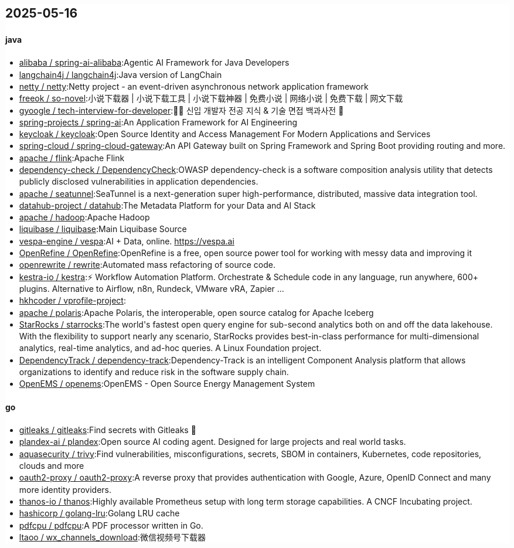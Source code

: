 ## 2025-05-16

#### java
* [alibaba / spring-ai-alibaba](https://github.com/alibaba/spring-ai-alibaba):Agentic AI Framework for Java Developers
* [langchain4j / langchain4j](https://github.com/langchain4j/langchain4j):Java version of LangChain
* [netty / netty](https://github.com/netty/netty):Netty project - an event-driven asynchronous network application framework
* [freeok / so-novel](https://github.com/freeok/so-novel):小说下载器 | 小说下载工具 | 小说下载神器 | 免费小说 | 网络小说 | 免费下载 | 网文下载
* [gyoogle / tech-interview-for-developer](https://github.com/gyoogle/tech-interview-for-developer):👶🏻 신입 개발자 전공 지식 & 기술 면접 백과사전 📖
* [spring-projects / spring-ai](https://github.com/spring-projects/spring-ai):An Application Framework for AI Engineering
* [keycloak / keycloak](https://github.com/keycloak/keycloak):Open Source Identity and Access Management For Modern Applications and Services
* [spring-cloud / spring-cloud-gateway](https://github.com/spring-cloud/spring-cloud-gateway):An API Gateway built on Spring Framework and Spring Boot providing routing and more.
* [apache / flink](https://github.com/apache/flink):Apache Flink
* [dependency-check / DependencyCheck](https://github.com/dependency-check/DependencyCheck):OWASP dependency-check is a software composition analysis utility that detects publicly disclosed vulnerabilities in application dependencies.
* [apache / seatunnel](https://github.com/apache/seatunnel):SeaTunnel is a next-generation super high-performance, distributed, massive data integration tool.
* [datahub-project / datahub](https://github.com/datahub-project/datahub):The Metadata Platform for your Data and AI Stack
* [apache / hadoop](https://github.com/apache/hadoop):Apache Hadoop
* [liquibase / liquibase](https://github.com/liquibase/liquibase):Main Liquibase Source
* [vespa-engine / vespa](https://github.com/vespa-engine/vespa):AI + Data, online. https://vespa.ai
* [OpenRefine / OpenRefine](https://github.com/OpenRefine/OpenRefine):OpenRefine is a free, open source power tool for working with messy data and improving it
* [openrewrite / rewrite](https://github.com/openrewrite/rewrite):Automated mass refactoring of source code.
* [kestra-io / kestra](https://github.com/kestra-io/kestra):⚡ Workflow Automation Platform. Orchestrate & Schedule code in any language, run anywhere, 600+ plugins. Alternative to Airflow, n8n, Rundeck, VMware vRA, Zapier ...
* [hkhcoder / vprofile-project](https://github.com/hkhcoder/vprofile-project):
* [apache / polaris](https://github.com/apache/polaris):Apache Polaris, the interoperable, open source catalog for Apache Iceberg
* [StarRocks / starrocks](https://github.com/StarRocks/starrocks):The world's fastest open query engine for sub-second analytics both on and off the data lakehouse. With the flexibility to support nearly any scenario, StarRocks provides best-in-class performance for multi-dimensional analytics, real-time analytics, and ad-hoc queries. A Linux Foundation project.
* [DependencyTrack / dependency-track](https://github.com/DependencyTrack/dependency-track):Dependency-Track is an intelligent Component Analysis platform that allows organizations to identify and reduce risk in the software supply chain.
* [OpenEMS / openems](https://github.com/OpenEMS/openems):OpenEMS - Open Source Energy Management System

#### go
* [gitleaks / gitleaks](https://github.com/gitleaks/gitleaks):Find secrets with Gitleaks 🔑
* [plandex-ai / plandex](https://github.com/plandex-ai/plandex):Open source AI coding agent. Designed for large projects and real world tasks.
* [aquasecurity / trivy](https://github.com/aquasecurity/trivy):Find vulnerabilities, misconfigurations, secrets, SBOM in containers, Kubernetes, code repositories, clouds and more
* [oauth2-proxy / oauth2-proxy](https://github.com/oauth2-proxy/oauth2-proxy):A reverse proxy that provides authentication with Google, Azure, OpenID Connect and many more identity providers.
* [thanos-io / thanos](https://github.com/thanos-io/thanos):Highly available Prometheus setup with long term storage capabilities. A CNCF Incubating project.
* [hashicorp / golang-lru](https://github.com/hashicorp/golang-lru):Golang LRU cache
* [pdfcpu / pdfcpu](https://github.com/pdfcpu/pdfcpu):A PDF processor written in Go.
* [ltaoo / wx_channels_download](https://github.com/ltaoo/wx_channels_download):微信视频号下载器